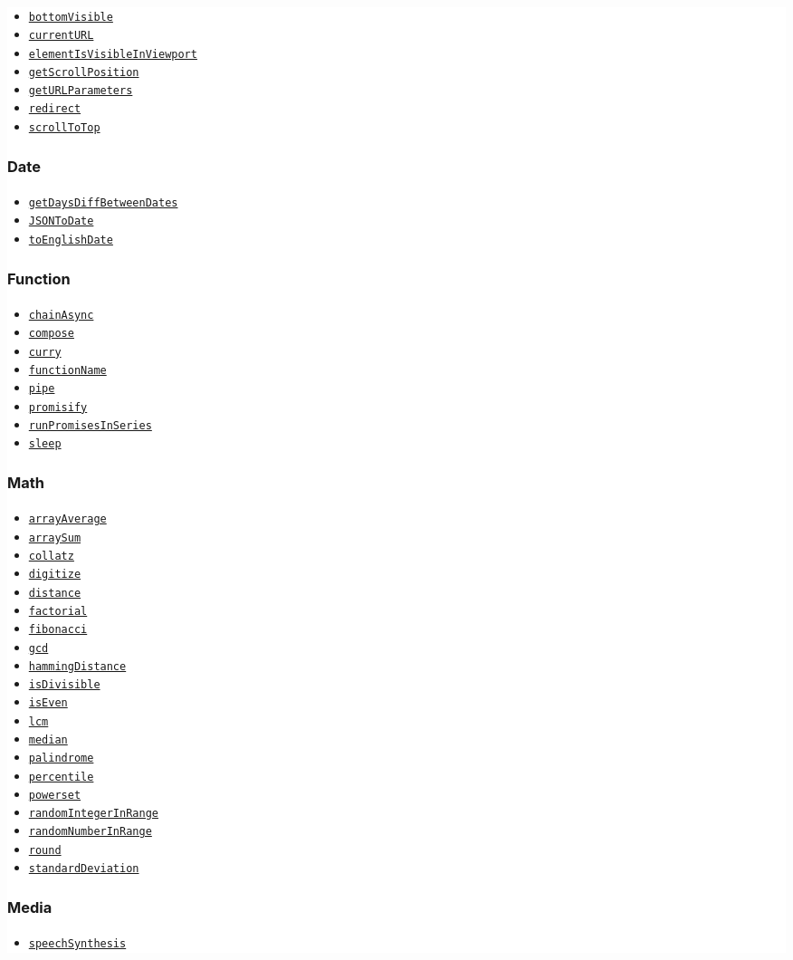 *   [`bottomVisible`](#bottomVisible)
*   [`currentURL`](#currentURL)
*   [`elementIsVisibleInViewport`](#elementIsVisibleInViewport)
*   [`getScrollPosition`](#getScrollPosition)
*   [`getURLParameters`](#getURLParameters)
*   [`redirect`](#redirect)
*   [`scrollToTop`](#scrollToTop)

### [](#Date "Date")Date

*   [`getDaysDiffBetweenDates`](#getDaysDiffBetweenDates)
*   [`JSONToDate`](#JSONToDate)
*   [`toEnglishDate`](#toEnglishDate)

### [](#Function "Function")Function

*   [`chainAsync`](#chainAsync)
*   [`compose`](#compose)
*   [`curry`](#curry)
*   [`functionName`](#functionName)
*   [`pipe`](#pipe)
*   [`promisify`](#promisify)
*   [`runPromisesInSeries`](#runPromisesInSeries)
*   [`sleep`](#sleep)

### [](#Math "Math")Math

*   [`arrayAverage`](#arrayAverage)
*   [`arraySum`](#arraySum)
*   [`collatz`](#collatz)
*   [`digitize`](#digitize)
*   [`distance`](#distance)
*   [`factorial`](#factorial)
*   [`fibonacci`](#fibonacci)
*   [`gcd`](#gcd)
*   [`hammingDistance`](#hammingDistance)
*   [`isDivisible`](#isDivisible)
*   [`isEven`](#isEven)
*   [`lcm`](#lcm)
*   [`median`](#median)
*   [`palindrome`](#palindrome)
*   [`percentile`](#percentile)
*   [`powerset`](#powerset)
*   [`randomIntegerInRange`](#randomIntegerInRange)
*   [`randomNumberInRange`](#randomNumberInRange)
*   [`round`](#round)
*   [`standardDeviation`](#standardDeviation)

### [](#Media "Media")Media

*   [`speechSynthesis`](#speechSynthesis)
